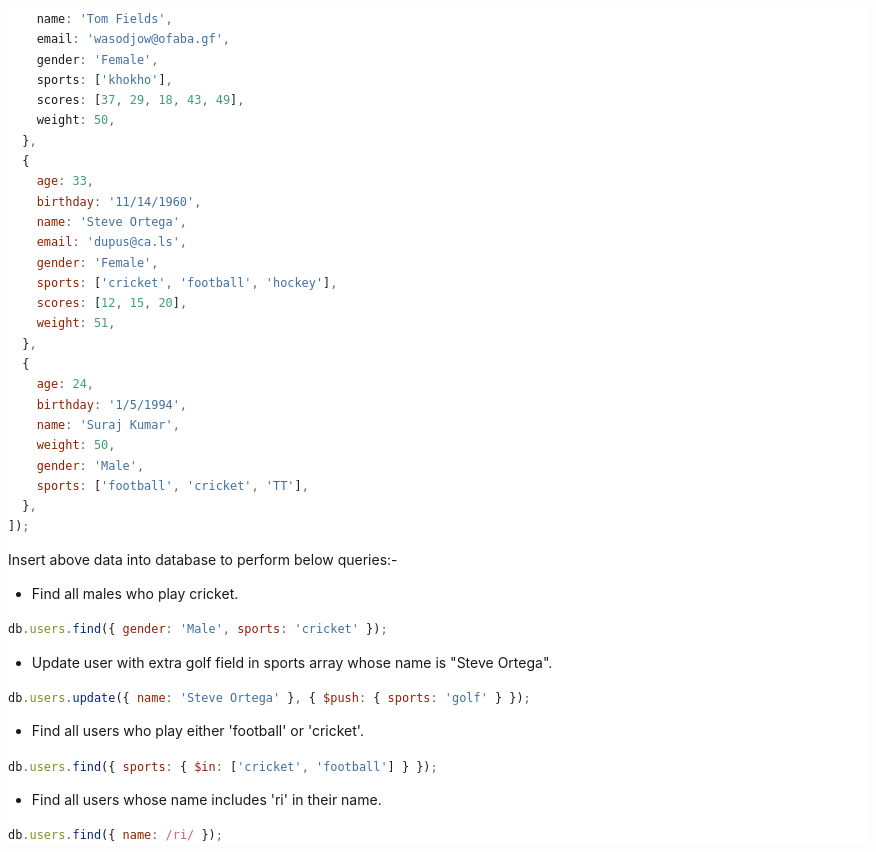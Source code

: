 ```js
    name: 'Tom Fields',
    email: 'wasodjow@ofaba.gf',
    gender: 'Female',
    sports: ['khokho'],
    scores: [37, 29, 18, 43, 49],
    weight: 50,
  },
  {
    age: 33,
    birthday: '11/14/1960',
    name: 'Steve Ortega',
    email: 'dupus@ca.ls',
    gender: 'Female',
    sports: ['cricket', 'football', 'hockey'],
    scores: [12, 15, 20],
    weight: 51,
  },
  {
    age: 24,
    birthday: '1/5/1994',
    name: 'Suraj Kumar',
    weight: 50,
    gender: 'Male',
    sports: ['football', 'cricket', 'TT'],
  },
]);
```

Insert above data into database to perform below queries:-

- Find all males who play cricket.

```js
db.users.find({ gender: 'Male', sports: 'cricket' });
```

- Update user with extra golf field in sports array whose name is "Steve Ortega".

```js
db.users.update({ name: 'Steve Ortega' }, { $push: { sports: 'golf' } });
```

- Find all users who play either 'football' or 'cricket'.

```js
db.users.find({ sports: { $in: ['cricket', 'football'] } });
```

- Find all users whose name includes 'ri' in their name.

```js
db.users.find({ name: /ri/ });
```
